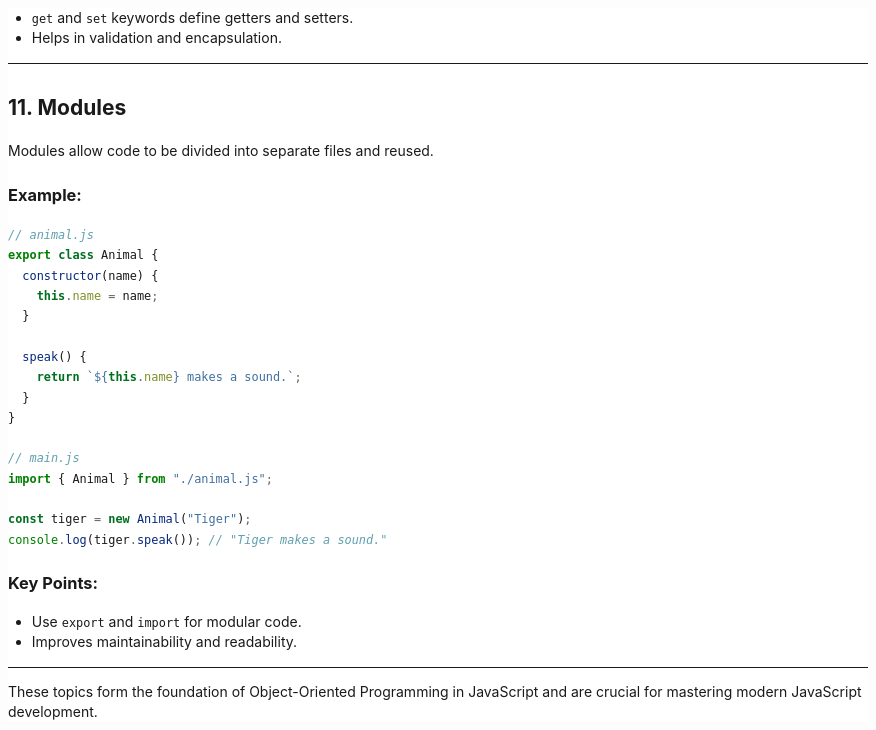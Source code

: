 - `get` and `set` keywords define getters and setters.
- Helps in validation and encapsulation.

---

## 11. **Modules**

Modules allow code to be divided into separate files and reused.

### Example:

```javascript
// animal.js
export class Animal {
  constructor(name) {
    this.name = name;
  }

  speak() {
    return `${this.name} makes a sound.`;
  }
}

// main.js
import { Animal } from "./animal.js";

const tiger = new Animal("Tiger");
console.log(tiger.speak()); // "Tiger makes a sound."
```

### Key Points:

- Use `export` and `import` for modular code.
- Improves maintainability and readability.

---

These topics form the foundation of Object-Oriented Programming in JavaScript and are crucial for mastering modern JavaScript development.
